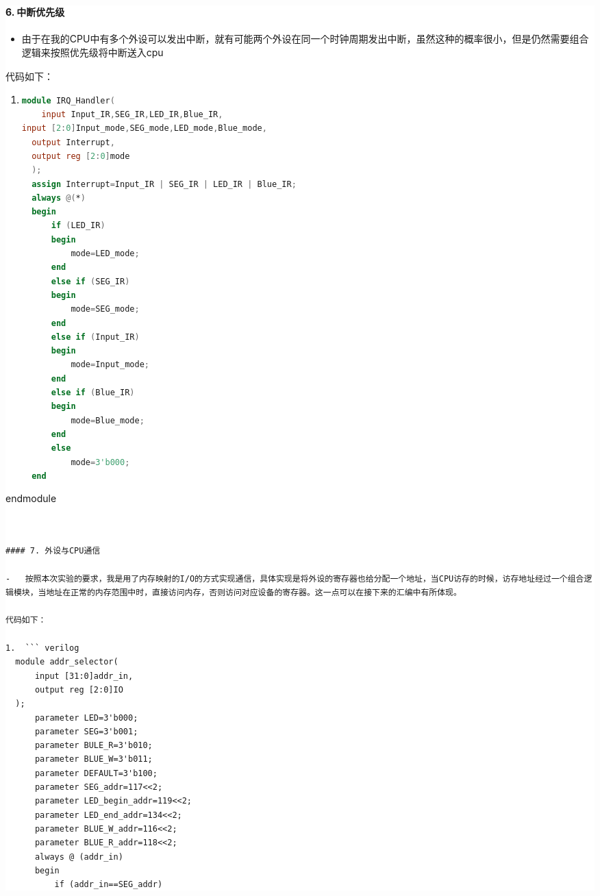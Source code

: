 #### 6. 中断优先级

-   由于在我的CPU中有多个外设可以发出中断，就有可能两个外设在同一个时钟周期发出中断，虽然这种的概率很小，但是仍然需要组合逻辑来按照优先级将中断送入cpu

代码如下：

1.  ``` verilog
    module IRQ_Handler(
        input Input_IR,SEG_IR,LED_IR,Blue_IR,
    input [2:0]Input_mode,SEG_mode,LED_mode,Blue_mode,
      output Interrupt,
      output reg [2:0]mode
      );
      assign Interrupt=Input_IR | SEG_IR | LED_IR | Blue_IR;
      always @(*)
      begin
          if (LED_IR)
          begin
              mode=LED_mode;
          end
          else if (SEG_IR)
          begin
              mode=SEG_mode;
          end
          else if (Input_IR)
          begin
              mode=Input_mode;
          end
          else if (Blue_IR)
          begin
              mode=Blue_mode;
          end
          else
              mode=3'b000;
      end
  endmodule
  
  ```
  

#### 7. 外设与CPU通信

-   按照本次实验的要求，我是用了内存映射的I/O的方式实现通信，具体实现是将外设的寄存器也给分配一个地址，当CPU访存的时候，访存地址经过一个组合逻辑模块，当地址在正常的内存范围中时，直接访问内存，否则访问对应设备的寄存器。这一点可以在接下来的汇编中有所体现。

代码如下：

1.  ``` verilog
    module addr_selector(
        input [31:0]addr_in,
        output reg [2:0]IO
    );
        parameter LED=3'b000;
        parameter SEG=3'b001;
        parameter BULE_R=3'b010;
        parameter BLUE_W=3'b011;
        parameter DEFAULT=3'b100;
        parameter SEG_addr=117<<2;
        parameter LED_begin_addr=119<<2;
        parameter LED_end_addr=134<<2;
        parameter BLUE_W_addr=116<<2;
        parameter BLUE_R_addr=118<<2;
        always @ (addr_in)
        begin
            if (addr_in==SEG_addr)
  ```